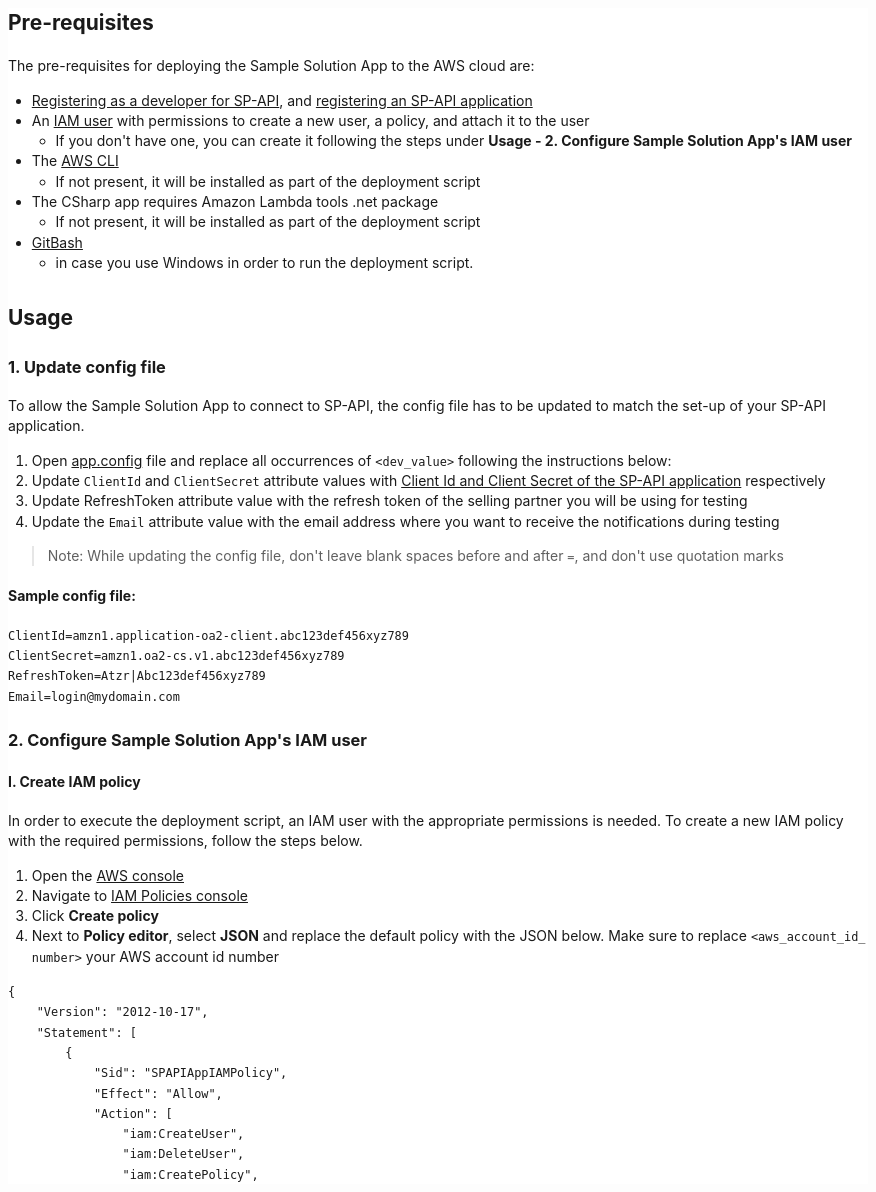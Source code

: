 ## Pre-requisites
The pre-requisites for deploying the Sample Solution App to the AWS cloud are:
* [Registering as a developer for SP-API](https://developer-docs.amazon.com/sp-api/docs/sp-api-registration-overview), and [registering an SP-API application](https://developer-docs.amazon.com/sp-api/docs/registering-your-application)
* An [IAM user](https://docs.aws.amazon.com/IAM/latest/UserGuide/id_users.html) with permissions to create a new user, a policy, and attach it to the user
    * If you don't have one, you can create it following the steps  under **Usage - 2. Configure Sample Solution App's IAM user**
* The [AWS CLI](https://aws.amazon.com/cli/)
    * If not present, it will be installed as part of the deployment script
* The CSharp app requires Amazon Lambda tools .net package
    * If not present, it will be installed as part of the deployment script
* [GitBash](https://git-scm.com/download/win)
    * in case you use Windows in order to run the deployment script.

## Usage
### 1. Update config file
To allow the Sample Solution App to connect to SP-API, the config file has to be updated to match the set-up of your SP-API application.
1. Open [app.config](app/app.config) file and replace all occurrences of `<dev_value>` following the instructions below:
2. Update `ClientId` and `ClientSecret` attribute values with [Client Id and Client Secret of the SP-API application](https://developer-docs.amazon.com/sp-api/docs/viewing-your-application-information-and-credentials) respectively
3. Update RefreshToken attribute value with the refresh token of the selling partner you will be using for testing
4. Update the `Email` attribute value with the email address where you want to receive the notifications during testing
>Note: While updating the config file, don't leave blank spaces before and after `=`, and don't use quotation marks

#### Sample config file:
```
ClientId=amzn1.application-oa2-client.abc123def456xyz789
ClientSecret=amzn1.oa2-cs.v1.abc123def456xyz789
RefreshToken=Atzr|Abc123def456xyz789
Email=login@mydomain.com
```

### 2. Configure Sample Solution App's IAM user
#### I. Create IAM policy
In order to execute the deployment script, an IAM user with the appropriate permissions is needed.
To create a new IAM policy with the required permissions, follow the steps below.

1. Open the [AWS console](https://console.aws.amazon.com/)
2. Navigate to [IAM Policies console](https://us-east-1.console.aws.amazon.com/iamv2/home#/policies)
3. Click **Create policy**
4. Next to **Policy editor**, select **JSON** and replace the default policy with the JSON below. Make sure to replace `<aws_account_id_number>` your AWS account id number
```
{
 	"Version": "2012-10-17",
 	"Statement": [
 		{
 			"Sid": "SPAPIAppIAMPolicy",
 			"Effect": "Allow",
 			"Action": [
 				"iam:CreateUser",
 				"iam:DeleteUser",
 				"iam:CreatePolicy",
```